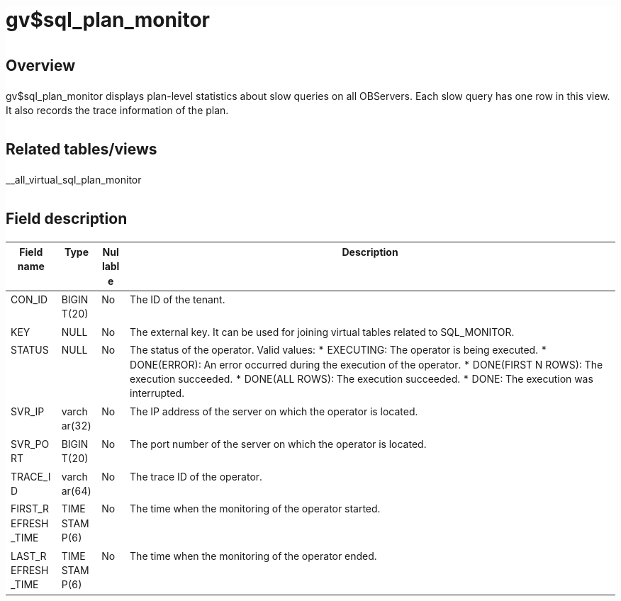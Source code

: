 gv$sql_plan_monitor 
========================================



Overview 
-----------------

gv$sql_plan_monitor displays plan-level statistics about slow queries on all OBServers. Each slow query has one row in this view. It also records the trace information of the plan. 

Related tables/views 
-----------------------------

__all_virtual_sql_plan_monitor

Field description 
--------------------------



|     **Field name**      |   **Type**   | **Nullable** |                                                                                                                                                                                                                                                 **Description**                                                                                                                                                                                                                                                 |
|-------------------------|--------------|--------------|-----------------------------------------------------------------------------------------------------------------------------------------------------------------------------------------------------------------------------------------------------------------------------------------------------------------------------------------------------------------------------------------------------------------------------------------------------------------------------------------------------------------|
| CON_ID                  | BIGINT(20)   | No           | The ID of the tenant.                                                                                                                                                                                                                                                                                                                                                                                                                                                                                           |
| KEY                     | NULL         | No           | The external key. It can be used for joining virtual tables related to SQL_MONITOR.                                                                                                                                                                                                                                                                                                                                                                                                                             |
| STATUS                  | NULL         | No           | The status of the operator. Valid values: * EXECUTING: The operator is being executed.   * DONE(ERROR): An error occurred during the execution of the operator.   * DONE(FIRST N ROWS): The execution succeeded.   * DONE(ALL ROWS): The execution succeeded.   * DONE: The execution was interrupted.    |
| SVR_IP                  | varchar(32)  | No           | The IP address of the server on which the operator is located.                                                                                                                                                                                                                                                                                                                                                                                                                                                  |
| SVR_PORT                | BIGINT(20)   | No           | The port number of the server on which the operator is located.                                                                                                                                                                                                                                                                                                                                                                                                                                                 |
| TRACE_ID                | varchar(64)  | No           | The trace ID of the operator.                                                                                                                                                                                                                                                                                                                                                                                                                                                                                   |
| FIRST_REFRESH_TIME      | TIMESTAMP(6) | No           | The time when the monitoring of the operator started.                                                                                                                                                                                                                                                                                                                                                                                                                                                           |
| LAST_REFRESH_TIME       | TIMESTAMP(6) | No           | The time when the monitoring of the operator ended.                                                                                                                                                                                                                                                                                                                                                                                                                                                             |